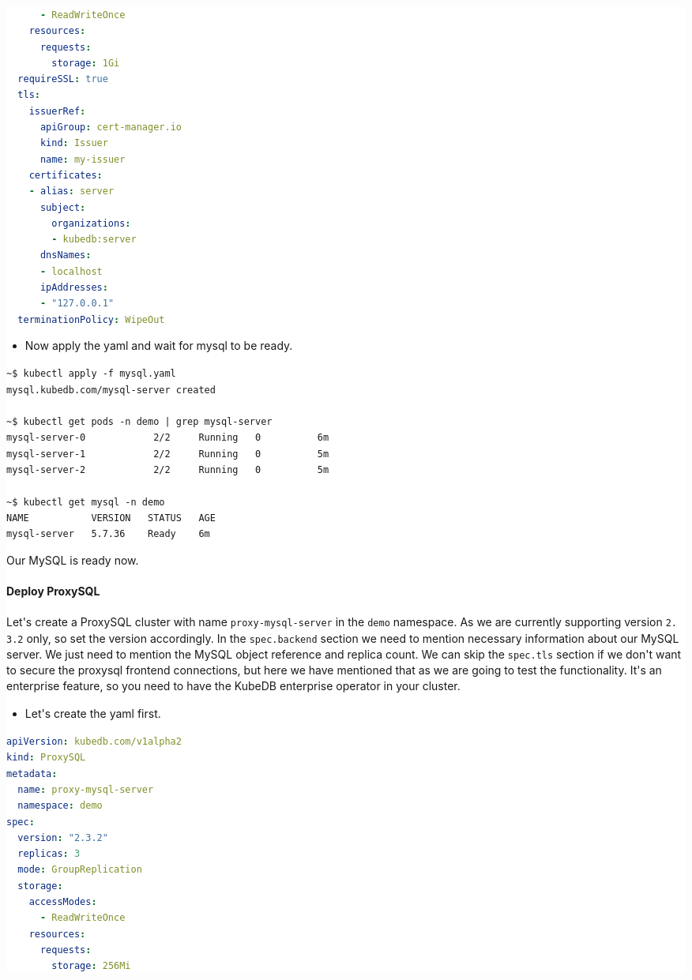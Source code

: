 ```yaml
      - ReadWriteOnce
    resources:
      requests:
        storage: 1Gi
  requireSSL: true
  tls:
    issuerRef:
      apiGroup: cert-manager.io
      kind: Issuer
      name: my-issuer
    certificates:
    - alias: server
      subject:
        organizations:
        - kubedb:server
      dnsNames:
      - localhost
      ipAddresses:
      - "127.0.0.1"
  terminationPolicy: WipeOut
```

* Now apply the yaml and wait for mysql to be ready.
```shell
~$ kubectl apply -f mysql.yaml
mysql.kubedb.com/mysql-server created

~$ kubectl get pods -n demo | grep mysql-server
mysql-server-0            2/2     Running   0          6m
mysql-server-1            2/2     Running   0          5m
mysql-server-2            2/2     Running   0          5m

~$ kubectl get mysql -n demo 
NAME           VERSION   STATUS   AGE
mysql-server   5.7.36    Ready    6m
```
Our MySQL is ready now.

#### Deploy ProxySQL
Let's create a ProxySQL cluster with name `proxy-mysql-server` in the `demo` namespace. As we are currently supporting version `2.3.2` only, so set the version accordingly. In the `spec.backend` section we need to mention necessary information about our MySQL server. We just need to mention the MySQL object reference and replica count. We can skip the `spec.tls` section if we don't want to secure the proxysql frontend connections, but here we have mentioned that as we are going to test the functionality. It's an enterprise feature, so you need to have the KubeDB enterprise operator in your cluster.

* Let's create the yaml first.
```yaml 
apiVersion: kubedb.com/v1alpha2
kind: ProxySQL
metadata:
  name: proxy-mysql-server
  namespace: demo
spec:
  version: "2.3.2"
  replicas: 3 
  mode: GroupReplication
  storage:
    accessModes:
      - ReadWriteOnce
    resources:
      requests:
        storage: 256Mi
```